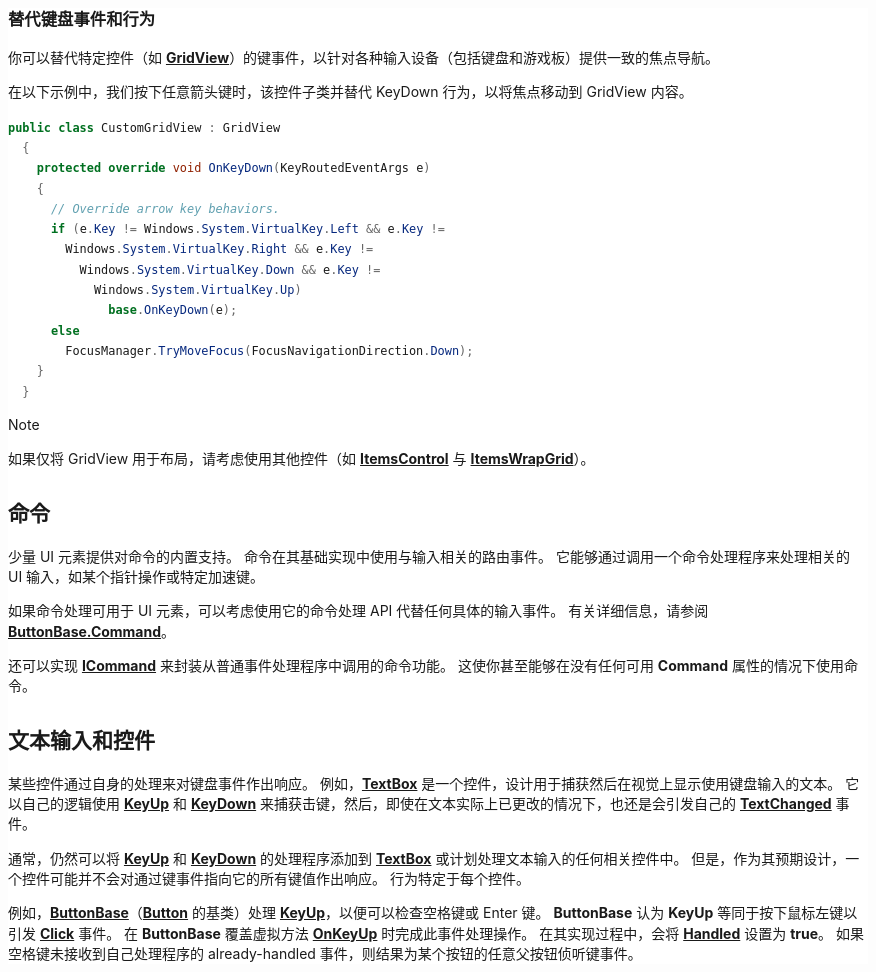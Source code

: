 ### <a name="overriding-keyboard-events-and-behavior"></a>替代键盘事件和行为

你可以替代特定控件（如 [**GridView**](https://msdn.microsoft.com/library/windows/apps/Windows.UI.Xaml.Controls.GridView)）的键事件，以针对各种输入设备（包括键盘和游戏板）提供一致的焦点导航。

在以下示例中，我们按下任意箭头键时，该控件子类并替代 KeyDown 行为，以将焦点移动到 GridView 内容。

```csharp
public class CustomGridView : GridView
  {
    protected override void OnKeyDown(KeyRoutedEventArgs e)
    {
      // Override arrow key behaviors.
      if (e.Key != Windows.System.VirtualKey.Left && e.Key !=
        Windows.System.VirtualKey.Right && e.Key !=
          Windows.System.VirtualKey.Down && e.Key !=
            Windows.System.VirtualKey.Up)
              base.OnKeyDown(e);
      else
        FocusManager.TryMoveFocus(FocusNavigationDirection.Down);
    }
  }
```

> [!NOTE]
> 如果仅将 GridView 用于布局，请考虑使用其他控件（如 [**ItemsControl**](https://msdn.microsoft.com/library/windows/apps/Windows.UI.Xaml.Controls.ItemsControl) 与 [**ItemsWrapGrid**](https://msdn.microsoft.com/library/windows/apps/Windows.UI.Xaml.Controls.ItemsWrapGrid)）。

## <a name="commanding"></a>命令

少量 UI 元素提供对命令的内置支持。 命令在其基础实现中使用与输入相关的路由事件。 它能够通过调用一个命令处理程序来处理相关的 UI 输入，如某个指针操作或特定加速键。

如果命令处理可用于 UI 元素，可以考虑使用它的命令处理 API 代替任何具体的输入事件。 有关详细信息，请参阅 [**ButtonBase.Command**](https://msdn.microsoft.com/library/windows/apps/br227740)。

还可以实现 [**ICommand**](https://msdn.microsoft.com/library/windows/apps/br227885) 来封装从普通事件处理程序中调用的命令功能。 这使你甚至能够在没有任何可用 **Command** 属性的情况下使用命令。

## <a name="text-input-and-controls"></a>文本输入和控件

某些控件通过自身的处理来对键盘事件作出响应。 例如，[**TextBox**](https://msdn.microsoft.com/library/windows/apps/br209683) 是一个控件，设计用于捕获然后在视觉上显示使用键盘输入的文本。 它以自己的逻辑使用 [**KeyUp**](https://msdn.microsoft.com/library/windows/apps/br208942) 和 [**KeyDown**](https://msdn.microsoft.com/library/windows/apps/br208941) 来捕获击键，然后，即使在文本实际上已更改的情况下，也还是会引发自己的 [**TextChanged**](https://msdn.microsoft.com/library/windows/apps/br209706) 事件。

通常，仍然可以将 [**KeyUp**](https://msdn.microsoft.com/library/windows/apps/br208942) 和 [**KeyDown**](https://msdn.microsoft.com/library/windows/apps/br208941) 的处理程序添加到 [**TextBox**](https://msdn.microsoft.com/library/windows/apps/br209683) 或计划处理文本输入的任何相关控件中。 但是，作为其预期设计，一个控件可能并不会对通过键事件指向它的所有键值作出响应。 行为特定于每个控件。

例如，[**ButtonBase**](https://msdn.microsoft.com/library/windows/apps/br227736)（[**Button**](https://msdn.microsoft.com/library/windows/apps/br209265) 的基类）处理 [**KeyUp**](https://msdn.microsoft.com/library/windows/apps/br208942)，以便可以检查空格键或 Enter 键。 **ButtonBase** 认为 **KeyUp** 等同于按下鼠标左键以引发 [**Click**](https://msdn.microsoft.com/library/windows/apps/br227737) 事件。 在 **ButtonBase** 覆盖虚拟方法 [**OnKeyUp**](https://msdn.microsoft.com/library/windows/apps/hh967983) 时完成此事件处理操作。 在其实现过程中，会将 [**Handled**](https://msdn.microsoft.com/library/windows/apps/hh943073) 设置为 **true**。 如果空格键未接收到自己处理程序的 already-handled 事件，则结果为某个按钮的任意父按钮侦听键事件。
